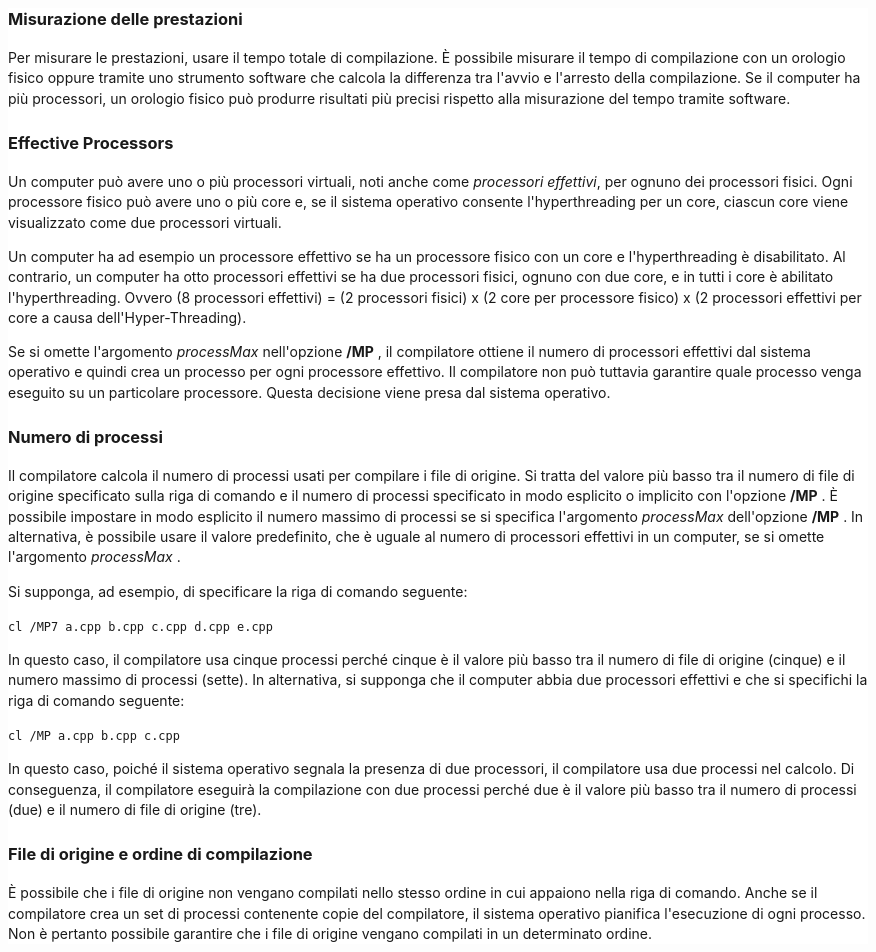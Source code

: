 ### <a name="measure-performance"></a>Misurazione delle prestazioni

Per misurare le prestazioni, usare il tempo totale di compilazione. È possibile misurare il tempo di compilazione con un orologio fisico oppure tramite uno strumento software che calcola la differenza tra l'avvio e l'arresto della compilazione. Se il computer ha più processori, un orologio fisico può produrre risultati più precisi rispetto alla misurazione del tempo tramite software.

### <a name="effective-processors"></a><a name="effective_processors"></a> Effective Processors

Un computer può avere uno o più processori virtuali, noti anche come *processori effettivi*, per ognuno dei processori fisici. Ogni processore fisico può avere uno o più core e, se il sistema operativo consente l'hyperthreading per un core, ciascun core viene visualizzato come due processori virtuali.

Un computer ha ad esempio un processore effettivo se ha un processore fisico con un core e l'hyperthreading è disabilitato. Al contrario, un computer ha otto processori effettivi se ha due processori fisici, ognuno con due core, e in tutti i core è abilitato l'hyperthreading. Ovvero (8 processori effettivi) = (2 processori fisici) x (2 core per processore fisico) x (2 processori effettivi per core a causa dell'Hyper-Threading).

Se si omette l'argomento *processMax* nell'opzione **/MP** , il compilatore ottiene il numero di processori effettivi dal sistema operativo e quindi crea un processo per ogni processore effettivo. Il compilatore non può tuttavia garantire quale processo venga eseguito su un particolare processore. Questa decisione viene presa dal sistema operativo.

### <a name="number-of-processes"></a>Numero di processi

Il compilatore calcola il numero di processi usati per compilare i file di origine. Si tratta del valore più basso tra il numero di file di origine specificato sulla riga di comando e il numero di processi specificato in modo esplicito o implicito con l'opzione **/MP** . È possibile impostare in modo esplicito il numero massimo di processi se si specifica l'argomento *processMax* dell'opzione **/MP** . In alternativa, è possibile usare il valore predefinito, che è uguale al numero di processori effettivi in un computer, se si omette l'argomento *processMax* .

Si supponga, ad esempio, di specificare la riga di comando seguente:

`cl /MP7 a.cpp b.cpp c.cpp d.cpp e.cpp`

In questo caso, il compilatore usa cinque processi perché cinque è il valore più basso tra il numero di file di origine (cinque) e il numero massimo di processi (sette). In alternativa, si supponga che il computer abbia due processori effettivi e che si specifichi la riga di comando seguente:

`cl /MP a.cpp b.cpp c.cpp`

In questo caso, poiché il sistema operativo segnala la presenza di due processori, il compilatore usa due processi nel calcolo. Di conseguenza, il compilatore eseguirà la compilazione con due processi perché due è il valore più basso tra il numero di processi (due) e il numero di file di origine (tre).

### <a name="source-files-and-build-order"></a>File di origine e ordine di compilazione

È possibile che i file di origine non vengano compilati nello stesso ordine in cui appaiono nella riga di comando. Anche se il compilatore crea un set di processi contenente copie del compilatore, il sistema operativo pianifica l'esecuzione di ogni processo. Non è pertanto possibile garantire che i file di origine vengano compilati in un determinato ordine.
